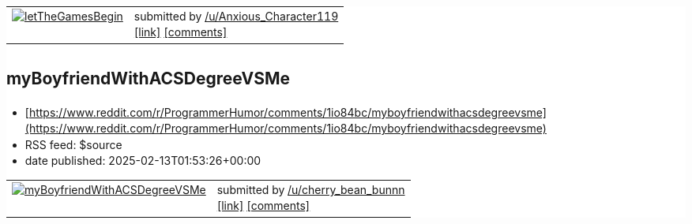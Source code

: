 <table> <tr><td> <a href="https://www.reddit.com/r/ProgrammerHumor/comments/1iobo77/letthegamesbegin/"> <img src="https://preview.redd.it/uqz8lvoz9uie1.jpeg?width=640&amp;crop=smart&amp;auto=webp&amp;s=216e83962953ee847fafb2c27828606443b18a0c" alt="letTheGamesBegin" title="letTheGamesBegin" /> </a> </td><td> &#32; submitted by &#32; <a href="https://www.reddit.com/user/Anxious_Character119"> /u/Anxious_Character119 </a> <br/> <span><a href="https://i.redd.it/uqz8lvoz9uie1.jpeg">[link]</a></span> &#32; <span><a href="https://www.reddit.com/r/ProgrammerHumor/comments/1iobo77/letthegamesbegin/">[comments]</a></span> </td></tr></table>

## myBoyfriendWithACSDegreeVSMe
 - [https://www.reddit.com/r/ProgrammerHumor/comments/1io84bc/myboyfriendwithacsdegreevsme](https://www.reddit.com/r/ProgrammerHumor/comments/1io84bc/myboyfriendwithacsdegreevsme)
 - RSS feed: $source
 - date published: 2025-02-13T01:53:26+00:00

<table> <tr><td> <a href="https://www.reddit.com/r/ProgrammerHumor/comments/1io84bc/myboyfriendwithacsdegreevsme/"> <img src="https://preview.redd.it/d2rsii3lbtie1.png?width=640&amp;crop=smart&amp;auto=webp&amp;s=2b058a0259cd67d691ce5197bfc87d52247eb0e7" alt="myBoyfriendWithACSDegreeVSMe" title="myBoyfriendWithACSDegreeVSMe" /> </a> </td><td> &#32; submitted by &#32; <a href="https://www.reddit.com/user/cherry_bean_bunnn"> /u/cherry_bean_bunnn </a> <br/> <span><a href="https://i.redd.it/d2rsii3lbtie1.png">[link]</a></span> &#32; <span><a href="https://www.reddit.com/r/ProgrammerHumor/comments/1io84bc/myboyfriendwithacsdegreevsme/">[comments]</a></span> </td></tr></table>

